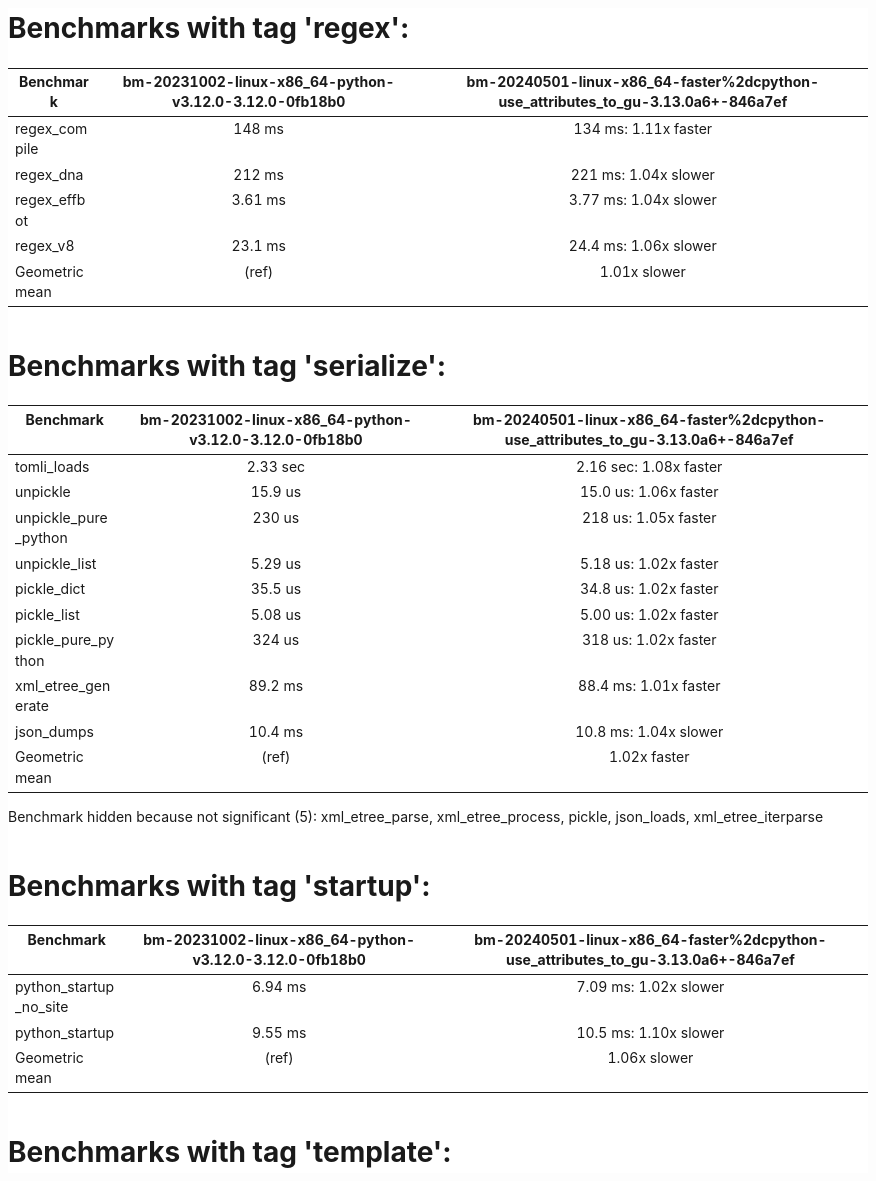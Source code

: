 Benchmarks with tag 'regex':
============================

| Benchmark      | bm-20231002-linux-x86_64-python-v3.12.0-3.12.0-0fb18b0 | bm-20240501-linux-x86_64-faster%2dcpython-use_attributes_to_gu-3.13.0a6+-846a7ef |
|----------------|:------------------------------------------------------:|:--------------------------------------------------------------------------------:|
| regex_compile  | 148 ms                                                 | 134 ms: 1.11x faster                                                             |
| regex_dna      | 212 ms                                                 | 221 ms: 1.04x slower                                                             |
| regex_effbot   | 3.61 ms                                                | 3.77 ms: 1.04x slower                                                            |
| regex_v8       | 23.1 ms                                                | 24.4 ms: 1.06x slower                                                            |
| Geometric mean | (ref)                                                  | 1.01x slower                                                                     |

Benchmarks with tag 'serialize':
================================

| Benchmark            | bm-20231002-linux-x86_64-python-v3.12.0-3.12.0-0fb18b0 | bm-20240501-linux-x86_64-faster%2dcpython-use_attributes_to_gu-3.13.0a6+-846a7ef |
|----------------------|:------------------------------------------------------:|:--------------------------------------------------------------------------------:|
| tomli_loads          | 2.33 sec                                               | 2.16 sec: 1.08x faster                                                           |
| unpickle             | 15.9 us                                                | 15.0 us: 1.06x faster                                                            |
| unpickle_pure_python | 230 us                                                 | 218 us: 1.05x faster                                                             |
| unpickle_list        | 5.29 us                                                | 5.18 us: 1.02x faster                                                            |
| pickle_dict          | 35.5 us                                                | 34.8 us: 1.02x faster                                                            |
| pickle_list          | 5.08 us                                                | 5.00 us: 1.02x faster                                                            |
| pickle_pure_python   | 324 us                                                 | 318 us: 1.02x faster                                                             |
| xml_etree_generate   | 89.2 ms                                                | 88.4 ms: 1.01x faster                                                            |
| json_dumps           | 10.4 ms                                                | 10.8 ms: 1.04x slower                                                            |
| Geometric mean       | (ref)                                                  | 1.02x faster                                                                     |

Benchmark hidden because not significant (5): xml_etree_parse, xml_etree_process, pickle, json_loads, xml_etree_iterparse

Benchmarks with tag 'startup':
==============================

| Benchmark              | bm-20231002-linux-x86_64-python-v3.12.0-3.12.0-0fb18b0 | bm-20240501-linux-x86_64-faster%2dcpython-use_attributes_to_gu-3.13.0a6+-846a7ef |
|------------------------|:------------------------------------------------------:|:--------------------------------------------------------------------------------:|
| python_startup_no_site | 6.94 ms                                                | 7.09 ms: 1.02x slower                                                            |
| python_startup         | 9.55 ms                                                | 10.5 ms: 1.10x slower                                                            |
| Geometric mean         | (ref)                                                  | 1.06x slower                                                                     |

Benchmarks with tag 'template':
===============================
